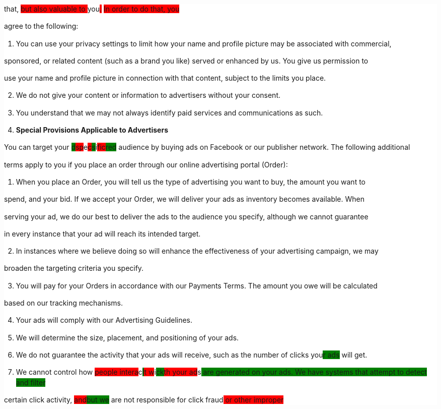 that</span>, <span style="background-color: red;">but also valuable to </span>you<span style="background-color: red;">.</span> <span style="background-color: red;">In order to do that, you

</span>agree to the following:

1. You can use your privacy settings to limit how your name and profile picture may be associated with commercial,

sponsored, or related content (such as a brand you like) served or enhanced by us. You give us permission to

use your name and profile picture in connection with that content, subject to the limits you place.

2. We do not give your content or information to advertisers without your consent.

3. You understand that we may not always identify paid services and communications as such.

 

11. **Special Provisions Applicable to Advertisers** 

You can target your <span style="background-color: green;">d</span><span style="background-color: red;">sp</span>e<span style="background-color: red;">c</span><span style="background-color: green;">s</span>i<span style="background-color: red;">fic</span><span style="background-color: green;">red</span> audience by buying ads on Facebook or our publisher network. The following additional

terms apply to you if you place an order through our online advertising portal (Order):

1. When you place an Order, you will tell us the type of advertising you want to buy, the amount you want to

spend, and your bid. If we accept your Order, we will deliver your ads as inventory becomes available. When

serving your ad, we do our best to deliver the ads to the audience you specify, although we cannot guarantee

in every instance that your ad will reach its intended target.

2. In instances where we believe doing so will enhance the effectiveness of your advertising campaign, we may

broaden the targeting criteria you specify.

3. You will pay for your Orders in accordance with our Payments Terms. The amount you owe will be calculated

based on our tracking mechanisms.

4. Your ads will comply with our Advertising Guidelines.

5. We will determine the size, placement, and positioning of your ads.

6. We do not guarantee the activity that your ads will receive, such as the number of clicks you<span style="background-color: green;">r ads</span> will get.

7. We cannot control how <span style="background-color: red;">people intera</span>c<span style="background-color: green;">l</span><span style="background-color: red;">t w</span>i<span style="background-color: green;">ck</span><span style="background-color: red;">th your ad</span>s<span style="background-color: green;"> are generated on your ads. We have systems that attempt to detect and filter

certain click activity</span>, <span style="background-color: red;">and</span><span style="background-color: green;">but we</span> are not responsible for click fraud<span style="background-color: red;"> or other improper
